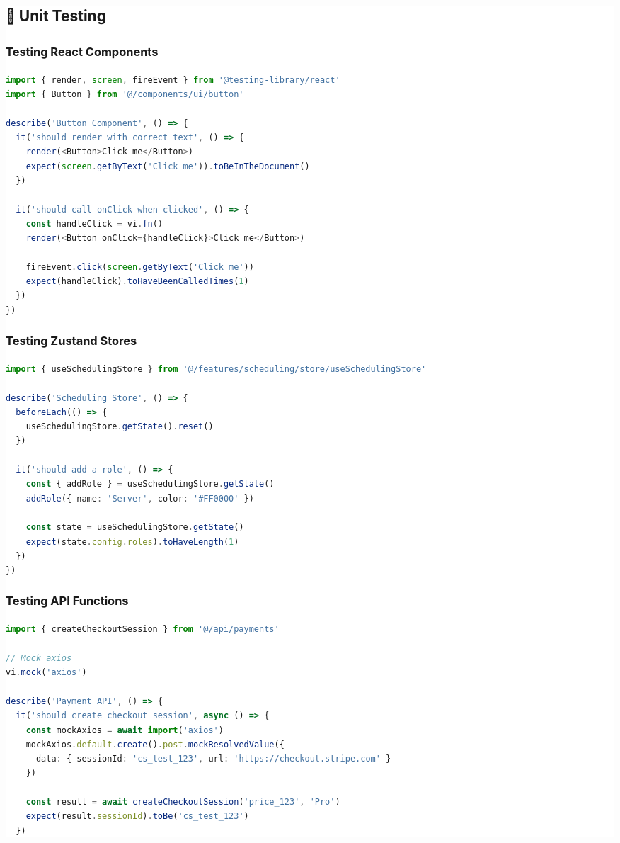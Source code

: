 ```
```

## 🔧 Unit Testing

### Testing React Components

```typescript
import { render, screen, fireEvent } from '@testing-library/react'
import { Button } from '@/components/ui/button'

describe('Button Component', () => {
  it('should render with correct text', () => {
    render(<Button>Click me</Button>)
    expect(screen.getByText('Click me')).toBeInTheDocument()
  })

  it('should call onClick when clicked', () => {
    const handleClick = vi.fn()
    render(<Button onClick={handleClick}>Click me</Button>)
    
    fireEvent.click(screen.getByText('Click me'))
    expect(handleClick).toHaveBeenCalledTimes(1)
  })
})
```

### Testing Zustand Stores

```typescript
import { useSchedulingStore } from '@/features/scheduling/store/useSchedulingStore'

describe('Scheduling Store', () => {
  beforeEach(() => {
    useSchedulingStore.getState().reset()
  })

  it('should add a role', () => {
    const { addRole } = useSchedulingStore.getState()
    addRole({ name: 'Server', color: '#FF0000' })
    
    const state = useSchedulingStore.getState()
    expect(state.config.roles).toHaveLength(1)
  })
})
```

### Testing API Functions

```typescript
import { createCheckoutSession } from '@/api/payments'

// Mock axios
vi.mock('axios')

describe('Payment API', () => {
  it('should create checkout session', async () => {
    const mockAxios = await import('axios')
    mockAxios.default.create().post.mockResolvedValue({
      data: { sessionId: 'cs_test_123', url: 'https://checkout.stripe.com' }
    })

    const result = await createCheckoutSession('price_123', 'Pro')
    expect(result.sessionId).toBe('cs_test_123')
  })
```